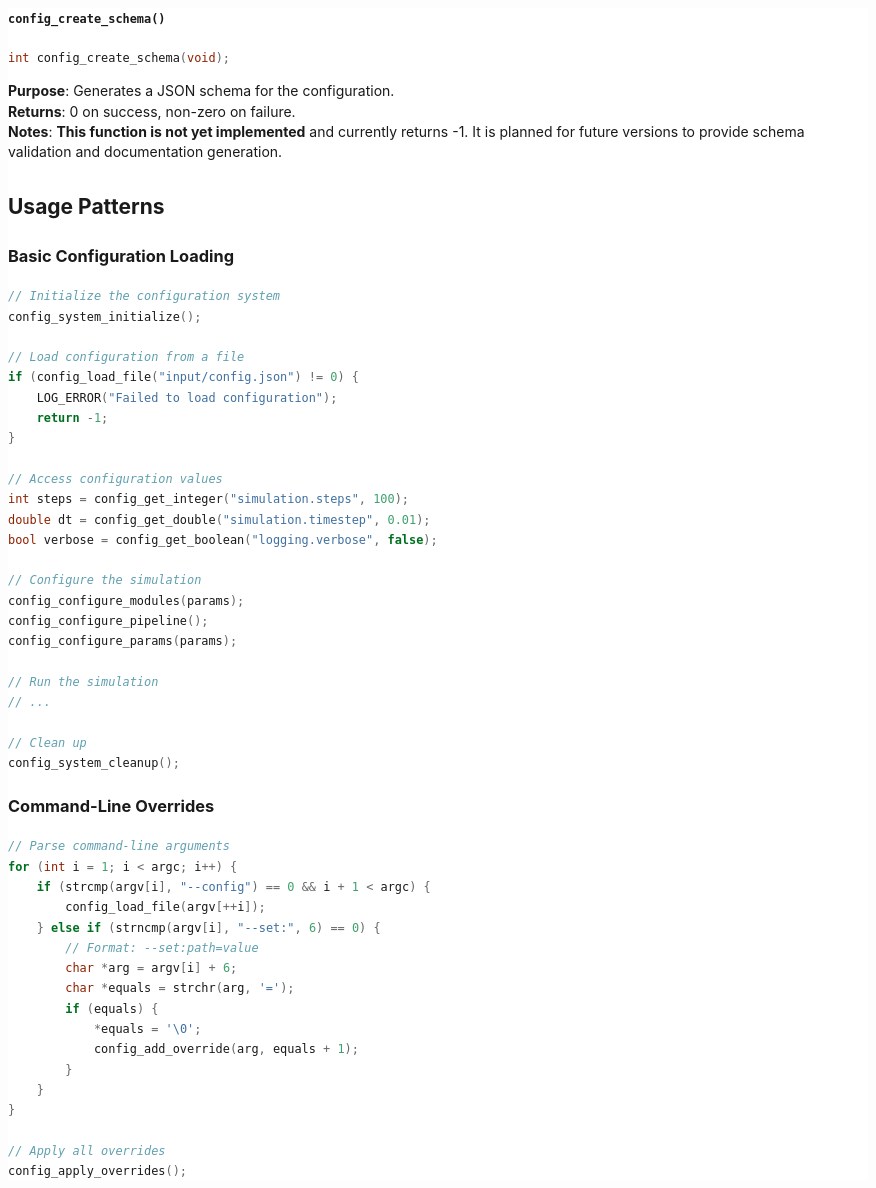 #### `config_create_schema()`
```c
int config_create_schema(void);
```
**Purpose**: Generates a JSON schema for the configuration.  
**Returns**: 0 on success, non-zero on failure.  
**Notes**: **This function is not yet implemented** and currently returns -1. It is planned for future versions to provide schema validation and documentation generation.

## Usage Patterns

### Basic Configuration Loading
```c
// Initialize the configuration system
config_system_initialize();

// Load configuration from a file
if (config_load_file("input/config.json") != 0) {
    LOG_ERROR("Failed to load configuration");
    return -1;
}

// Access configuration values
int steps = config_get_integer("simulation.steps", 100);
double dt = config_get_double("simulation.timestep", 0.01);
bool verbose = config_get_boolean("logging.verbose", false);

// Configure the simulation
config_configure_modules(params);
config_configure_pipeline();
config_configure_params(params);

// Run the simulation
// ...

// Clean up
config_system_cleanup();
```

### Command-Line Overrides
```c
// Parse command-line arguments
for (int i = 1; i < argc; i++) {
    if (strcmp(argv[i], "--config") == 0 && i + 1 < argc) {
        config_load_file(argv[++i]);
    } else if (strncmp(argv[i], "--set:", 6) == 0) {
        // Format: --set:path=value
        char *arg = argv[i] + 6;
        char *equals = strchr(arg, '=');
        if (equals) {
            *equals = '\0';
            config_add_override(arg, equals + 1);
        }
    }
}

// Apply all overrides
config_apply_overrides();
```
